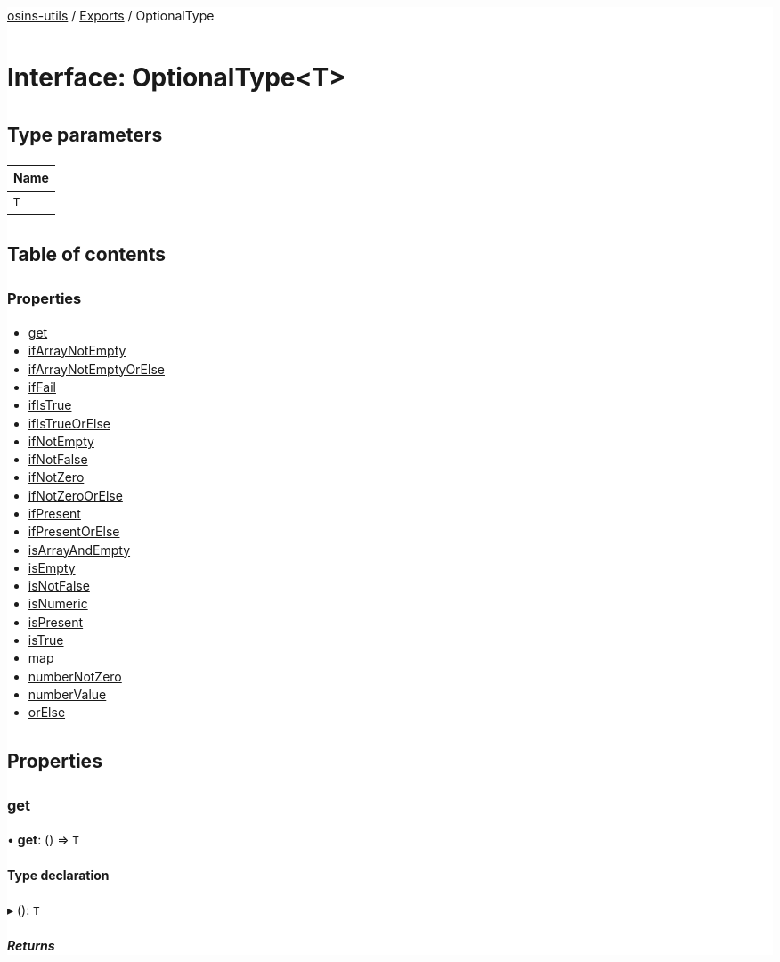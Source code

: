 [osins-utils](../README.md) / [Exports](../modules.md) / OptionalType

# Interface: OptionalType<T\>

## Type parameters

| Name |
| :------ |
| `T` |

## Table of contents

### Properties

- [get](OptionalType.md#get)
- [ifArrayNotEmpty](OptionalType.md#ifarraynotempty)
- [ifArrayNotEmptyOrElse](OptionalType.md#ifarraynotemptyorelse)
- [ifFail](OptionalType.md#iffail)
- [ifIsTrue](OptionalType.md#ifistrue)
- [ifIsTrueOrElse](OptionalType.md#ifistrueorelse)
- [ifNotEmpty](OptionalType.md#ifnotempty)
- [ifNotFalse](OptionalType.md#ifnotfalse)
- [ifNotZero](OptionalType.md#ifnotzero)
- [ifNotZeroOrElse](OptionalType.md#ifnotzeroorelse)
- [ifPresent](OptionalType.md#ifpresent)
- [ifPresentOrElse](OptionalType.md#ifpresentorelse)
- [isArrayAndEmpty](OptionalType.md#isarrayandempty)
- [isEmpty](OptionalType.md#isempty)
- [isNotFalse](OptionalType.md#isnotfalse)
- [isNumeric](OptionalType.md#isnumeric)
- [isPresent](OptionalType.md#ispresent)
- [isTrue](OptionalType.md#istrue)
- [map](OptionalType.md#map)
- [numberNotZero](OptionalType.md#numbernotzero)
- [numberValue](OptionalType.md#numbervalue)
- [orElse](OptionalType.md#orelse)

## Properties

### get

• **get**: () => `T`

#### Type declaration

▸ (): `T`

##### Returns
